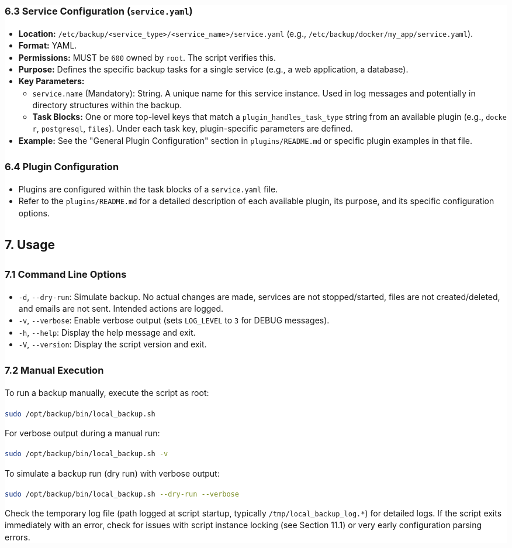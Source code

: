 ### 6.3 Service Configuration (`service.yaml`)

* **Location:** `/etc/backup/<service_type>/<service_name>/service.yaml` (e.g., `/etc/backup/docker/my_app/service.yaml`).
* **Format:** YAML.
* **Permissions:** MUST be `600` owned by `root`. The script verifies this.
* **Purpose:** Defines the specific backup tasks for a single service (e.g., a web application, a database).
* **Key Parameters:**
    * `service.name` (Mandatory): String. A unique name for this service instance. Used in log messages and potentially in directory structures within the backup.
    * **Task Blocks:** One or more top-level keys that match a `plugin_handles_task_type` string from an available plugin (e.g., `docker`, `postgresql`, `files`). Under each task key, plugin-specific parameters are defined.
* **Example:** See the "General Plugin Configuration" section in `plugins/README.md` or specific plugin examples in that file.

### 6.4 Plugin Configuration

* Plugins are configured within the task blocks of a `service.yaml` file.
* Refer to the `plugins/README.md` for a detailed description of each available plugin, its purpose, and its specific configuration options.

## 7. Usage

### 7.1 Command Line Options

* `-d`, `--dry-run`: Simulate backup. No actual changes are made, services are not stopped/started, files are not created/deleted, and emails are not sent. Intended actions are logged.
* `-v`, `--verbose`: Enable verbose output (sets `LOG_LEVEL` to `3` for DEBUG messages).
* `-h`, `--help`: Display the help message and exit.
* `-V`, `--version`: Display the script version and exit.

### 7.2 Manual Execution

To run a backup manually, execute the script as root:
``` bash
sudo /opt/backup/bin/local_backup.sh
```

For verbose output during a manual run:
``` bash
sudo /opt/backup/bin/local_backup.sh -v
```

To simulate a backup run (dry run) with verbose output:
``` bash
sudo /opt/backup/bin/local_backup.sh --dry-run --verbose
```

Check the temporary log file (path logged at script startup, typically `/tmp/local_backup_log.*`) for detailed logs. If the script exits immediately with an error, check for issues with script instance locking (see Section 11.1) or very early configuration parsing errors.
